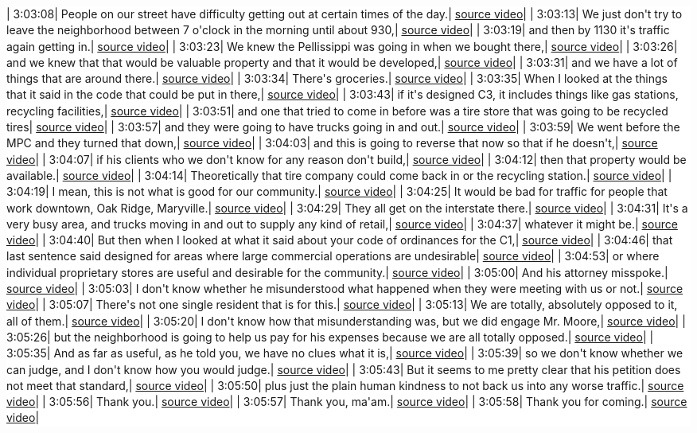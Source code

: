 | 3:03:08| People on our street have difficulty getting out at certain times of the day.| [source video](https://archive.org/details/citycouncilr265191119?start=10988)|
| 3:03:13| We just don't try to leave the neighborhood between 7 o'clock in the morning until about 930,| [source video](https://archive.org/details/citycouncilr265191119?start=10993)|
| 3:03:19| and then by 1130 it's traffic again getting in.| [source video](https://archive.org/details/citycouncilr265191119?start=10999)|
| 3:03:23| We knew the Pellissippi was going in when we bought there,| [source video](https://archive.org/details/citycouncilr265191119?start=11003)|
| 3:03:26| and we knew that that would be valuable property and that it would be developed,| [source video](https://archive.org/details/citycouncilr265191119?start=11006)|
| 3:03:31| and we have a lot of things that are around there.| [source video](https://archive.org/details/citycouncilr265191119?start=11011)|
| 3:03:34| There's groceries.| [source video](https://archive.org/details/citycouncilr265191119?start=11014)|
| 3:03:35| When I looked at the things that it said in the code that could be put in there,| [source video](https://archive.org/details/citycouncilr265191119?start=11015)|
| 3:03:43| if it's designed C3, it includes things like gas stations, recycling facilities,| [source video](https://archive.org/details/citycouncilr265191119?start=11023)|
| 3:03:51| and one that tried to come in before was a tire store that was going to be recycled tires| [source video](https://archive.org/details/citycouncilr265191119?start=11031)|
| 3:03:57| and they were going to have trucks going in and out.| [source video](https://archive.org/details/citycouncilr265191119?start=11037)|
| 3:03:59| We went before the MPC and they turned that down,| [source video](https://archive.org/details/citycouncilr265191119?start=11039)|
| 3:04:03| and this is going to reverse that now so that if he doesn't,| [source video](https://archive.org/details/citycouncilr265191119?start=11043)|
| 3:04:07| if his clients who we don't know for any reason don't build,| [source video](https://archive.org/details/citycouncilr265191119?start=11047)|
| 3:04:12| then that property would be available.| [source video](https://archive.org/details/citycouncilr265191119?start=11052)|
| 3:04:14| Theoretically that tire company could come back in or the recycling station.| [source video](https://archive.org/details/citycouncilr265191119?start=11054)|
| 3:04:19| I mean, this is not what is good for our community.| [source video](https://archive.org/details/citycouncilr265191119?start=11059)|
| 3:04:25| It would be bad for traffic for people that work downtown, Oak Ridge, Maryville.| [source video](https://archive.org/details/citycouncilr265191119?start=11065)|
| 3:04:29| They all get on the interstate there.| [source video](https://archive.org/details/citycouncilr265191119?start=11069)|
| 3:04:31| It's a very busy area, and trucks moving in and out to supply any kind of retail,| [source video](https://archive.org/details/citycouncilr265191119?start=11071)|
| 3:04:37| whatever it might be.| [source video](https://archive.org/details/citycouncilr265191119?start=11077)|
| 3:04:40| But then when I looked at what it said about your code of ordinances for the C1,| [source video](https://archive.org/details/citycouncilr265191119?start=11080)|
| 3:04:46| that last sentence said designed for areas where large commercial operations are undesirable| [source video](https://archive.org/details/citycouncilr265191119?start=11086)|
| 3:04:53| or where individual proprietary stores are useful and desirable for the community.| [source video](https://archive.org/details/citycouncilr265191119?start=11093)|
| 3:05:00| And his attorney misspoke.| [source video](https://archive.org/details/citycouncilr265191119?start=11100)|
| 3:05:03| I don't know whether he misunderstood what happened when they were meeting with us or not.| [source video](https://archive.org/details/citycouncilr265191119?start=11103)|
| 3:05:07| There's not one single resident that is for this.| [source video](https://archive.org/details/citycouncilr265191119?start=11107)|
| 3:05:13| We are totally, absolutely opposed to it, all of them.| [source video](https://archive.org/details/citycouncilr265191119?start=11113)|
| 3:05:20| I don't know how that misunderstanding was, but we did engage Mr. Moore,| [source video](https://archive.org/details/citycouncilr265191119?start=11120)|
| 3:05:26| but the neighborhood is going to help us pay for his expenses because we are all totally opposed.| [source video](https://archive.org/details/citycouncilr265191119?start=11126)|
| 3:05:35| And as far as useful, as he told you, we have no clues what it is,| [source video](https://archive.org/details/citycouncilr265191119?start=11135)|
| 3:05:39| so we don't know whether we can judge, and I don't know how you would judge.| [source video](https://archive.org/details/citycouncilr265191119?start=11139)|
| 3:05:43| But it seems to me pretty clear that his petition does not meet that standard,| [source video](https://archive.org/details/citycouncilr265191119?start=11143)|
| 3:05:50| plus just the plain human kindness to not back us into any worse traffic.| [source video](https://archive.org/details/citycouncilr265191119?start=11150)|
| 3:05:56| Thank you.| [source video](https://archive.org/details/citycouncilr265191119?start=11156)|
| 3:05:57| Thank you, ma'am.| [source video](https://archive.org/details/citycouncilr265191119?start=11157)|
| 3:05:58| Thank you for coming.| [source video](https://archive.org/details/citycouncilr265191119?start=11158)|